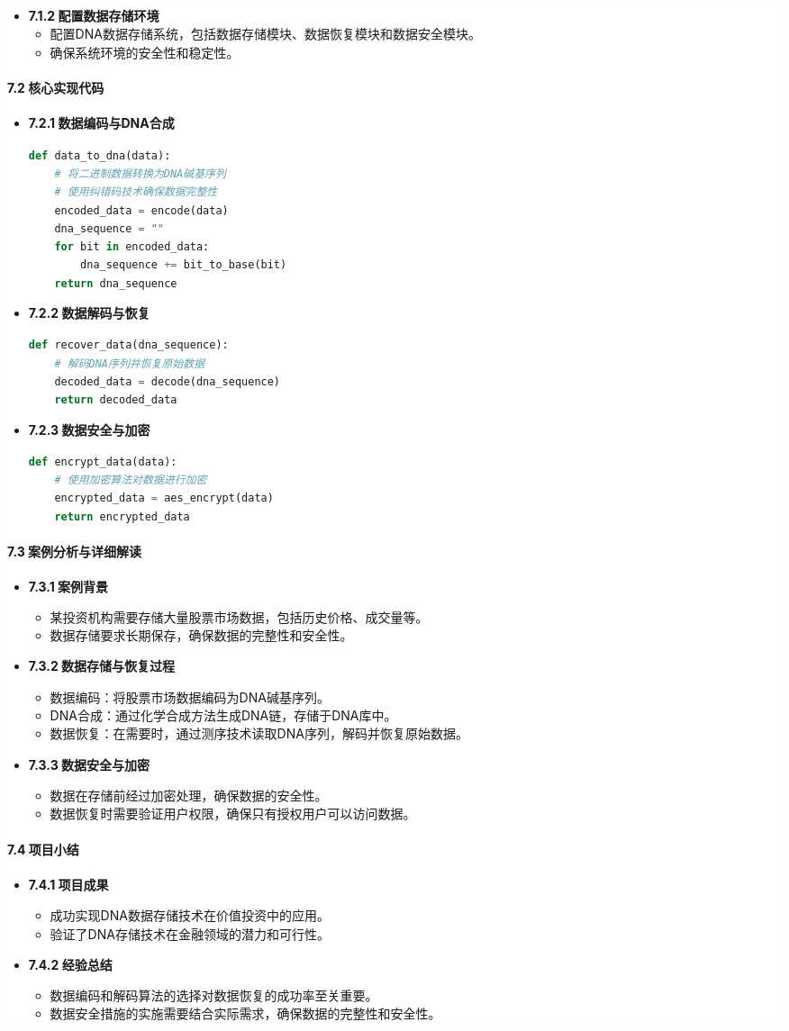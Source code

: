 - **7.1.2 配置数据存储环境**
  - 配置DNA数据存储系统，包括数据存储模块、数据恢复模块和数据安全模块。
  - 确保系统环境的安全性和稳定性。

#### 7.2 核心实现代码

- **7.2.1 数据编码与DNA合成**
  ```python
  def data_to_dna(data):
      # 将二进制数据转换为DNA碱基序列
      # 使用纠错码技术确保数据完整性
      encoded_data = encode(data)
      dna_sequence = ""
      for bit in encoded_data:
          dna_sequence += bit_to_base(bit)
      return dna_sequence
  ```

- **7.2.2 数据解码与恢复**
  ```python
  def recover_data(dna_sequence):
      # 解码DNA序列并恢复原始数据
      decoded_data = decode(dna_sequence)
      return decoded_data
  ```

- **7.2.3 数据安全与加密**
  ```python
  def encrypt_data(data):
      # 使用加密算法对数据进行加密
      encrypted_data = aes_encrypt(data)
      return encrypted_data
  ```

#### 7.3 案例分析与详细解读

- **7.3.1 案例背景**
  - 某投资机构需要存储大量股票市场数据，包括历史价格、成交量等。
  - 数据存储要求长期保存，确保数据的完整性和安全性。

- **7.3.2 数据存储与恢复过程**
  - 数据编码：将股票市场数据编码为DNA碱基序列。
  - DNA合成：通过化学合成方法生成DNA链，存储于DNA库中。
  - 数据恢复：在需要时，通过测序技术读取DNA序列，解码并恢复原始数据。

- **7.3.3 数据安全与加密**
  - 数据在存储前经过加密处理，确保数据的安全性。
  - 数据恢复时需要验证用户权限，确保只有授权用户可以访问数据。

#### 7.4 项目小结

- **7.4.1 项目成果**
  - 成功实现DNA数据存储技术在价值投资中的应用。
  - 验证了DNA存储技术在金融领域的潜力和可行性。

- **7.4.2 经验总结**
  - 数据编码和解码算法的选择对数据恢复的成功率至关重要。
  - 数据安全措施的实施需要结合实际需求，确保数据的完整性和安全性。
